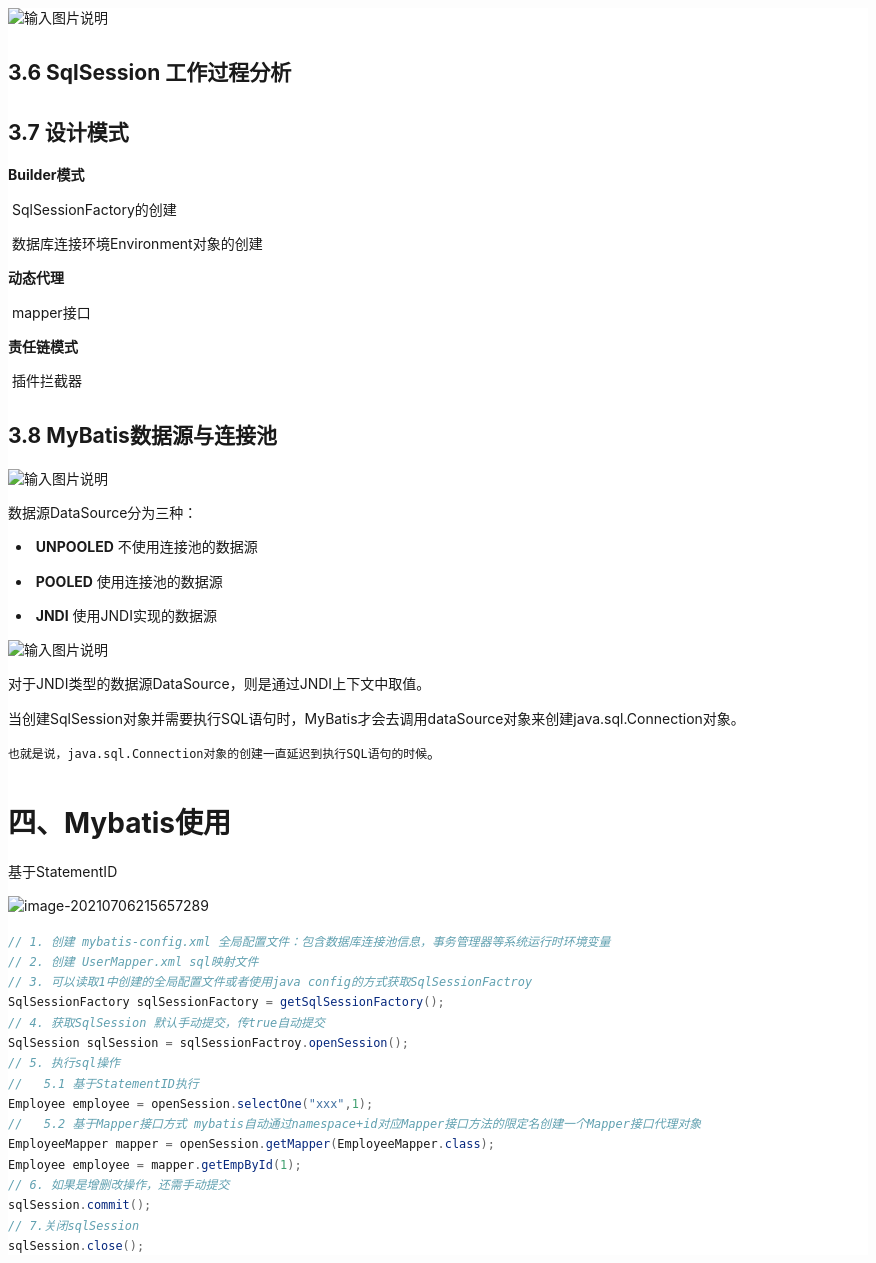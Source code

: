 ![输入图片说明](E:\workspace\github\book-mark\images\mybatis07.png)

## 3.6 SqlSession 工作过程分析

## 3.7 设计模式

**Builder模式**

​	SqlSessionFactory的创建

​	数据库连接环境Environment对象的创建

**动态代理**

​	mapper接口

**责任链模式**

​	插件拦截器

## 3.8  MyBatis数据源与连接池

![输入图片说明](E:\workspace\github\book-mark\images\mybatis09.png)

数据源DataSource分为三种：

- ​	**UNPOOLED** 不使用连接池的数据源

- ​	**POOLED** 使用连接池的数据源

- ​	**JNDI** 使用JNDI实现的数据源

![输入图片说明](E:\workspace\github\book-mark\images\mybatis08.png)

对于JNDI类型的数据源DataSource，则是通过JNDI上下文中取值。

当创建SqlSession对象并需要执行SQL语句时，MyBatis才会去调用dataSource对象来创建java.sql.Connection对象。

`也就是说，java.sql.Connection对象的创建一直延迟到执行SQL语句的时候`。

# 四、Mybatis使用

基于StatementID

![image-20210706215657289](E:\workspace\github\book-mark\images\mybatis10.png)

```java
// 1. 创建 mybatis-config.xml 全局配置文件：包含数据库连接池信息，事务管理器等系统运行时环境变量
// 2. 创建 UserMapper.xml sql映射文件
// 3. 可以读取1中创建的全局配置文件或者使用java config的方式获取SqlSessionFactroy
SqlSessionFactory sqlSessionFactory = getSqlSessionFactory();
// 4. 获取SqlSession 默认手动提交，传true自动提交
SqlSession sqlSession = sqlSessionFactroy.openSession(); 
// 5. 执行sql操作
//   5.1 基于StatementID执行
Employee employee = openSession.selectOne("xxx",1);
//   5.2 基于Mapper接口方式 mybatis自动通过namespace+id对应Mapper接口方法的限定名创建一个Mapper接口代理对象
EmployeeMapper mapper = openSession.getMapper(EmployeeMapper.class);
Employee employee = mapper.getEmpById(1);
// 6. 如果是增删改操作，还需手动提交
sqlSession.commit();
// 7.关闭sqlSession
sqlSession.close();
```

